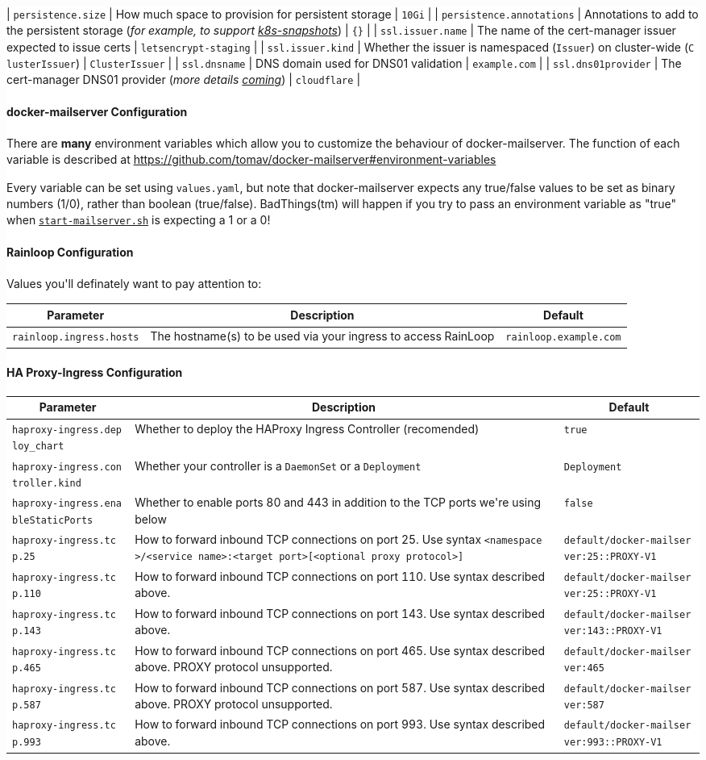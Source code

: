 | `persistence.size`                                | How much space to provision for persistent storage                                                                                                                                   | `10Gi`                                               |
| `persistence.annotations`                         | Annotations to add to the persistent storage (*for example, to support [k8s-snapshots](https://github.com/miracle2k/k8s-snapshots)*)                                                 | `{}`                                                 |
| `ssl.issuer.name`                                 | The name of the cert-manager issuer expected to issue certs                                                                                                                          | `letsencrypt-staging`                                |
| `ssl.issuer.kind`                                 | Whether the issuer is namespaced (`Issuer`) on cluster-wide (`ClusterIssuer`)                                                                                                        | `ClusterIssuer`                                      |
| `ssl.dnsname`                                     | DNS domain used for DNS01 validation                                                                                                                                                 | `example.com`                                        |
| `ssl.dns01provider`                               | The cert-manager DNS01 provider (*more details [coming](https://github.com/funkypenguin/docker-mailserver/issues/6)*)                                                                | `cloudflare`                                         |


#### docker-mailserver Configuration

There are **many** environment variables which allow you to customize the behaviour of docker-mailserver. The function of each variable is described at https://github.com/tomav/docker-mailserver#environment-variables

Every variable can be set using `values.yaml`, but note that docker-mailserver expects any true/false values to be set as binary numbers (1/0), rather than boolean (true/false). BadThings(tm) will happen if you try to pass an environment variable as "true" when [`start-mailserver.sh`](https://github.com/tomav/docker-mailserver/blob/master/target/start-mailserver.sh) is expecting a 1 or a 0!

#### Rainloop Configuration

Values you'll definately want to pay attention to:

| Parameter                              | Description                                                                                                                  | Default                                           |
| -------------------------------------- | ---------------------------------------------------------------------------------------------------------------------------- | ------------------------------------------------- |
| `rainloop.ingress.hosts` | The hostname(s) to be used via your ingress to access RainLoop | `rainloop.example.com` |



#### HA Proxy-Ingress Configuration

| Parameter                                       | Description                                                                                                                                       | Default                                   |
|-------------------------------------------------|---------------------------------------------------------------------------------------------------------------------------------------------------|-------------------------------------------|
| `haproxy-ingress.deploy_chart`                  | Whether to deploy the HAProxy Ingress Controller (recomended)                                                                                     | `true`                                    |
| `haproxy-ingress.controller.kind`               | Whether your controller is a `DaemonSet` or a `Deployment`                                                                                        | `Deployment`                              |
| `haproxy-ingress.enableStaticPorts`             | Whether to enable ports 80 and 443 in addition to the TCP ports we're using below                                                                 | `false`                                   |
| `haproxy-ingress.tcp.25`                        | How to forward inbound TCP connections on port 25. Use syntax `<namespace>/<service name>:<target port>[<optional proxy protocol>]`               | `default/docker-mailserver:25::PROXY-V1`  |
| `haproxy-ingress.tcp.110`                       | How to forward inbound TCP connections on port 110. Use syntax described above.                                                                   | `default/docker-mailserver:25::PROXY-V1`  |
| `haproxy-ingress.tcp.143`                       | How to forward inbound TCP connections on port 143. Use syntax described above.                                                                   | `default/docker-mailserver:143::PROXY-V1` |
| `haproxy-ingress.tcp.465`                       | How to forward inbound TCP connections on port 465. Use syntax described above. PROXY protocol unsupported.                                       | `default/docker-mailserver:465`           |
| `haproxy-ingress.tcp.587`                       | How to forward inbound TCP connections on port 587. Use syntax described above. PROXY protocol unsupported.                                       | `default/docker-mailserver:587`           |
| `haproxy-ingress.tcp.993`                       | How to forward inbound TCP connections on port 993. Use syntax described above.                                                                   | `default/docker-mailserver:993::PROXY-V1` |